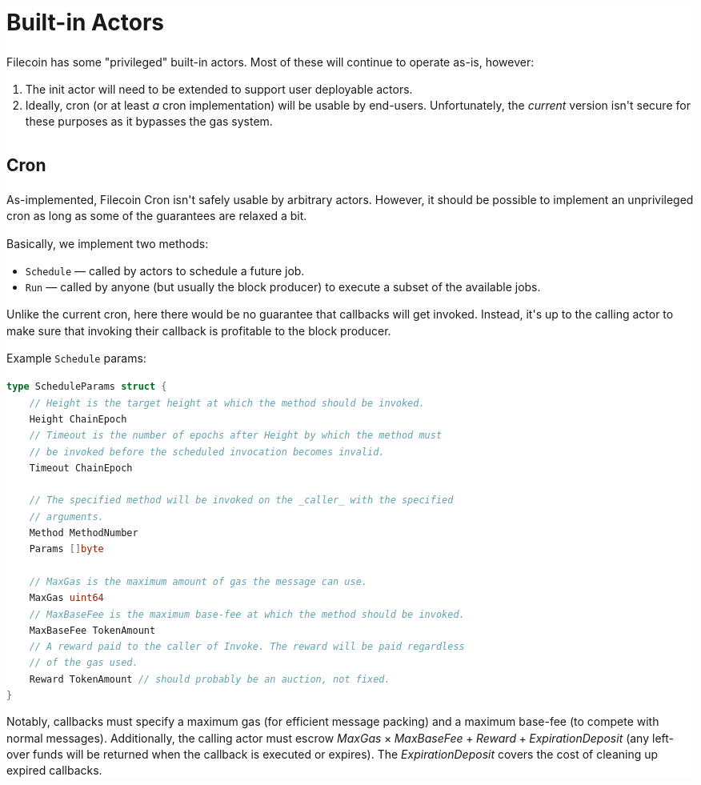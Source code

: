 # Built-in Actors

Filecoin has some "privileged" built-in actors. Most of these will continue to operate as-is, however:

1. The init actor will need to be extended to support user deployable actors.
2. Ideally, cron (or at least *a* cron implementation) will be usable by end-users. Unfortunately, the *current* version isn't secure for these purposes as it bypasses the gas system.

## Cron

As-implemented, Filecoin Cron isn't safely usable by arbitrary actors. However, it should be possible to implement an unprivileged cron as long as some of the guarantees are relaxed a bit.

Basically, we implement two methods:

- `Schedule` — called by actors to schedule a future job.
- `Run` — called by anyone (but usually the block producer) to execute a subset of the available jobs.

Unlike the current cron, here there would be no guarantee that callbacks will get invoked. Instead, it's up to the calling actor to make sure that invoking their callback is profitable to the block producer.

Example `Schedule` params:

```go
type ScheduleParams struct {
	// Height is the target height at which the method should be invoked.
	Height ChainEpoch
	// Timeout is the number of epochs after Height by which the method must
	// be invoked before the scheduled invocation becomes invalid.
	Timeout ChainEpoch

	// The specified method will be invoked on the _caller_ with the specified
	// arguments.
	Method MethodNumber
	Params []byte

	// MaxGas is the maximum amount of gas the message can use.
	MaxGas uint64
	// MaxBaseFee is the maximum base-fee at which the method should be invoked.
	MaxBaseFee TokenAmount
	// A reward paid to the caller of Invoke. The reward will be paid regardless
	// of the gas used.
	Reward TokenAmount // should probably be an auction, not fixed.
}
```

Notably, callbacks must specify a maximum gas (for efficient message packing) and a maximum base-fee (to compete with normal messages). Additionally, the calling actor must escrow $MaxGas \times MaxBaseFee + Reward + ExpirationDeposit$ (any left-over funds will be returned when the callback is executed or expires). The $ExpirationDeposit$ covers the cost of cleaning up expired callbacks.
